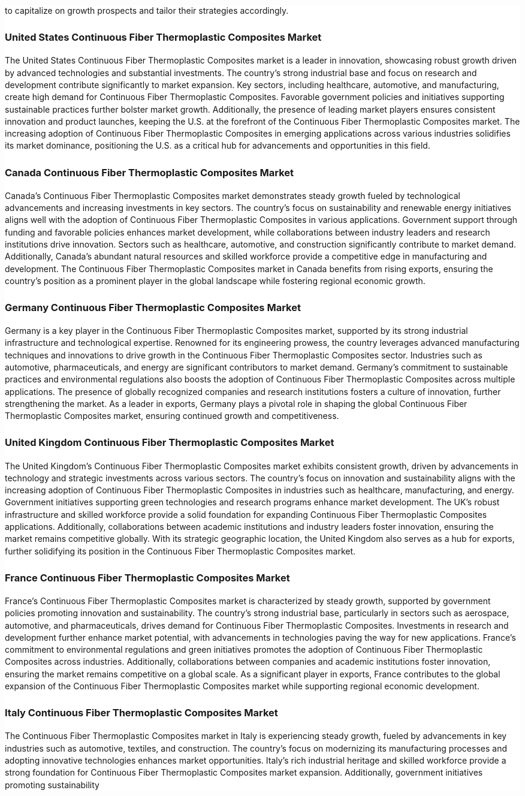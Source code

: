 to capitalize on growth prospects and tailor their strategies accordingly.</p><h3>United States Continuous Fiber Thermoplastic Composites Market</h3><p>The United States Continuous Fiber Thermoplastic Composites market is a leader in innovation, showcasing robust growth driven by advanced technologies and substantial investments. The country&rsquo;s strong industrial base and focus on research and development contribute significantly to market expansion. Key sectors, including healthcare, automotive, and manufacturing, create high demand for Continuous Fiber Thermoplastic Composites. Favorable government policies and initiatives supporting sustainable practices further bolster market growth. Additionally, the presence of leading market players ensures consistent innovation and product launches, keeping the U.S. at the forefront of the Continuous Fiber Thermoplastic Composites market. The increasing adoption of Continuous Fiber Thermoplastic Composites in emerging applications across various industries solidifies its market dominance, positioning the U.S. as a critical hub for advancements and opportunities in this field.</p><h3>Canada Continuous Fiber Thermoplastic Composites Market</h3><p>Canada&rsquo;s Continuous Fiber Thermoplastic Composites market demonstrates steady growth fueled by technological advancements and increasing investments in key sectors. The country&rsquo;s focus on sustainability and renewable energy initiatives aligns well with the adoption of Continuous Fiber Thermoplastic Composites in various applications. Government support through funding and favorable policies enhances market development, while collaborations between industry leaders and research institutions drive innovation. Sectors such as healthcare, automotive, and construction significantly contribute to market demand. Additionally, Canada&rsquo;s abundant natural resources and skilled workforce provide a competitive edge in manufacturing and development. The Continuous Fiber Thermoplastic Composites market in Canada benefits from rising exports, ensuring the country&rsquo;s position as a prominent player in the global landscape while fostering regional economic growth.</p><h3>Germany Continuous Fiber Thermoplastic Composites Market</h3><p>Germany is a key player in the Continuous Fiber Thermoplastic Composites market, supported by its strong industrial infrastructure and technological expertise. Renowned for its engineering prowess, the country leverages advanced manufacturing techniques and innovations to drive growth in the Continuous Fiber Thermoplastic Composites sector. Industries such as automotive, pharmaceuticals, and energy are significant contributors to market demand. Germany&rsquo;s commitment to sustainable practices and environmental regulations also boosts the adoption of Continuous Fiber Thermoplastic Composites across multiple applications. The presence of globally recognized companies and research institutions fosters a culture of innovation, further strengthening the market. As a leader in exports, Germany plays a pivotal role in shaping the global Continuous Fiber Thermoplastic Composites market, ensuring continued growth and competitiveness.</p><h3>United Kingdom Continuous Fiber Thermoplastic Composites Market</h3><p>The United Kingdom&rsquo;s Continuous Fiber Thermoplastic Composites market exhibits consistent growth, driven by advancements in technology and strategic investments across various sectors. The country&rsquo;s focus on innovation and sustainability aligns with the increasing adoption of Continuous Fiber Thermoplastic Composites in industries such as healthcare, manufacturing, and energy. Government initiatives supporting green technologies and research programs enhance market development. The UK&rsquo;s robust infrastructure and skilled workforce provide a solid foundation for expanding Continuous Fiber Thermoplastic Composites applications. Additionally, collaborations between academic institutions and industry leaders foster innovation, ensuring the market remains competitive globally. With its strategic geographic location, the United Kingdom also serves as a hub for exports, further solidifying its position in the Continuous Fiber Thermoplastic Composites market.</p><h3>France Continuous Fiber Thermoplastic Composites Market</h3><p>France&rsquo;s Continuous Fiber Thermoplastic Composites market is characterized by steady growth, supported by government policies promoting innovation and sustainability. The country&rsquo;s strong industrial base, particularly in sectors such as aerospace, automotive, and pharmaceuticals, drives demand for Continuous Fiber Thermoplastic Composites. Investments in research and development further enhance market potential, with advancements in technologies paving the way for new applications. France&rsquo;s commitment to environmental regulations and green initiatives promotes the adoption of Continuous Fiber Thermoplastic Composites across industries. Additionally, collaborations between companies and academic institutions foster innovation, ensuring the market remains competitive on a global scale. As a significant player in exports, France contributes to the global expansion of the Continuous Fiber Thermoplastic Composites market while supporting regional economic development.</p><h3>Italy Continuous Fiber Thermoplastic Composites Market</h3><p>The Continuous Fiber Thermoplastic Composites market in Italy is experiencing steady growth, fueled by advancements in key industries such as automotive, textiles, and construction. The country&rsquo;s focus on modernizing its manufacturing processes and adopting innovative technologies enhances market opportunities. Italy&rsquo;s rich industrial heritage and skilled workforce provide a strong foundation for Continuous Fiber Thermoplastic Composites market expansion. Additionally, government initiatives promoting sustainability